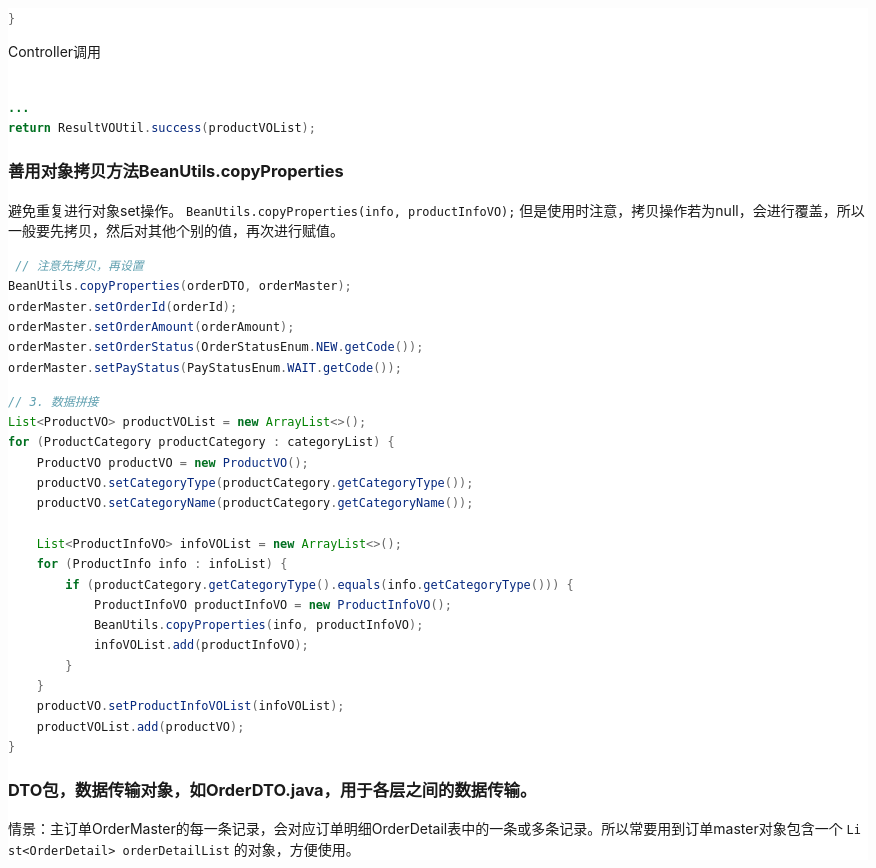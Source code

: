 ``` JAVA
}

```

Controller调用

``` JAVA

...
return ResultVOUtil.success(productVOList);

```

### 善用对象拷贝方法BeanUtils.copyProperties

避免重复进行对象set操作。
`BeanUtils.copyProperties(info, productInfoVO);` 
但是使用时注意，拷贝操作若为null，会进行覆盖，所以一般要先拷贝，然后对其他个别的值，再次进行赋值。

``` JAVA
 // 注意先拷贝，再设置
BeanUtils.copyProperties(orderDTO, orderMaster);
orderMaster.setOrderId(orderId);
orderMaster.setOrderAmount(orderAmount);
orderMaster.setOrderStatus(OrderStatusEnum.NEW.getCode());
orderMaster.setPayStatus(PayStatusEnum.WAIT.getCode());
```

``` JAVA
// 3. 数据拼接
List<ProductVO> productVOList = new ArrayList<>();
for (ProductCategory productCategory : categoryList) {
    ProductVO productVO = new ProductVO();
    productVO.setCategoryType(productCategory.getCategoryType());
    productVO.setCategoryName(productCategory.getCategoryName());

    List<ProductInfoVO> infoVOList = new ArrayList<>();
    for (ProductInfo info : infoList) {
        if (productCategory.getCategoryType().equals(info.getCategoryType())) {
            ProductInfoVO productInfoVO = new ProductInfoVO();
            BeanUtils.copyProperties(info, productInfoVO);
            infoVOList.add(productInfoVO);
        }
    }
    productVO.setProductInfoVOList(infoVOList);
    productVOList.add(productVO);
}
```

### DTO包，数据传输对象，如OrderDTO.java，用于各层之间的数据传输。

情景：主订单OrderMaster的每一条记录，会对应订单明细OrderDetail表中的一条或多条记录。所以常要用到订单master对象包含一个 `List<OrderDetail> orderDetailList` 的对象，方便使用。
